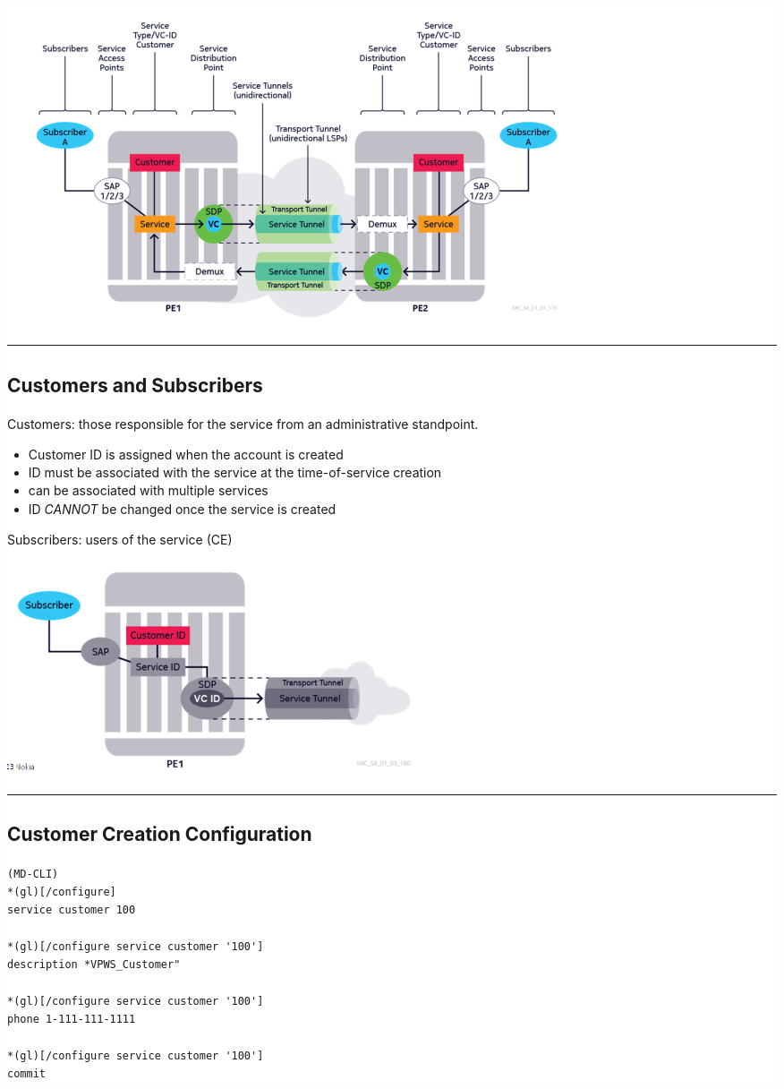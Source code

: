![img](img/M1-15.png)

----

## Customers and Subscribers

Customers: those responsible for the service from an administrative standpoint.
- Customer ID is assigned when the account is created 
- ID must be associated with the service at the time-of-service creation
- can be associated with multiple services 
- ID *CANNOT* be changed once the service is created

Subscribers: users of the service (CE)

![img](img/M1-16.png)

----

## Customer Creation Configuration 

```
(MD-CLI)
*(gl)[/configure]
service customer 100 

*(gl)[/configure service customer '100']
description *VPWS_Customer"

*(gl)[/configure service customer '100']
phone 1-111-111-1111

*(gl)[/configure service customer '100']
commit 

```